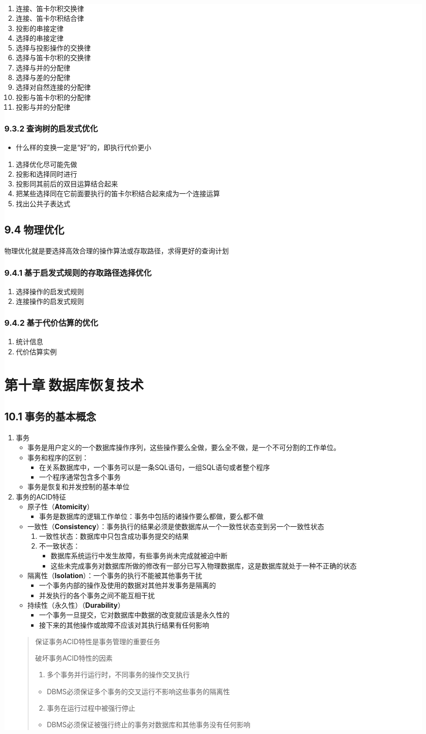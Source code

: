 1. 连接、笛卡尔积交换律
2. 连接、笛卡尔积结合律
3. 投影的串接定律
4. 选择的串接定律
5. 选择与投影操作的交换律
6. 选择与笛卡尔积的交换律
7. 选择与并的分配律
8. 选择与差的分配律
9. 选择对自然连接的分配律
10. 投影与笛卡尔积的分配律
11. 投影与并的分配律
### 9.3.2 查询树的启发式优化
- 什么样的变换一定是“好”的，即执行代价更小
1. 选择优化尽可能先做
2. 投影和选择同时进行
3. 投影同其前后的双目运算结合起来
4. 把某些选择同在它前面要执行的笛卡尔积结合起来成为一个连接运算
5. 找出公共子表达式

## 9.4 物理优化
物理优化就是要选择高效合理的操作算法或存取路径，求得更好的查询计划
### 9.4.1 基于启发式规则的存取路径选择优化
1. 选择操作的启发式规则
2. 连接操作的启发式规则
### 9.4.2 基于代价估算的优化
1. 统计信息
2. 代价估算实例

# 第十章 数据库恢复技术
## 10.1 事务的基本概念
1. 事务
	- 事务是用户定义的一个数据库操作序列，这些操作要么全做，要么全不做，是一个不可分割的工作单位。
	- 事务和程序的区别：
		- 在关系数据库中，一个事务可以是一条SQL语句，一组SQL语句或者整个程序
		- 一个程序通常包含多个事务
	- 事务是恢复和并发控制的基本单位
2. 事务的ACID特征
	- 原子性（**Atomicity**）
		- 事务是数据库的逻辑工作单位：事务中包括的诸操作要么都做，要么都不做
	- 一致性（**Consistency**）：事务执行的结果必须是使数据库从一个一致性状态变到另一个一致性状态
		1. 一致性状态：数据库中只包含成功事务提交的结果
		2. 不一致状态：
			- 数据库系统运行中发生故障，有些事务尚未完成就被迫中断
			- 这些未完成事务对数据库所做的修改有一部分已写入物理数据库，这是数据库就处于一种不正确的状态
	- 隔离性（**Isolation**）：一个事务的执行不能被其他事务干扰
		- 一个事务内部的操作及使用的数据对其他并发事务是隔离的
		- 并发执行的各个事务之间不能互相干扰
	- 持续性（永久性）（**Durability**）
		- 一个事务一旦提交，它对数据库中数据的改变就应该是永久性的
		- 接下来的其他操作或故障不应该对其执行结果有任何影响
	> 保证事务ACID特性是事务管理的重要任务
	>
	> 破坏事务ACID特性的因素
	> 1. 多个事务并行运行时，不同事务的操作交叉执行
	>	- DBMS必须保证多个事务的交叉运行不影响这些事务的隔离性
	> 2. 事务在运行过程中被强行停止
	>	- DBMS必须保证被强行终止的事务对数据库和其他事务没有任何影响
